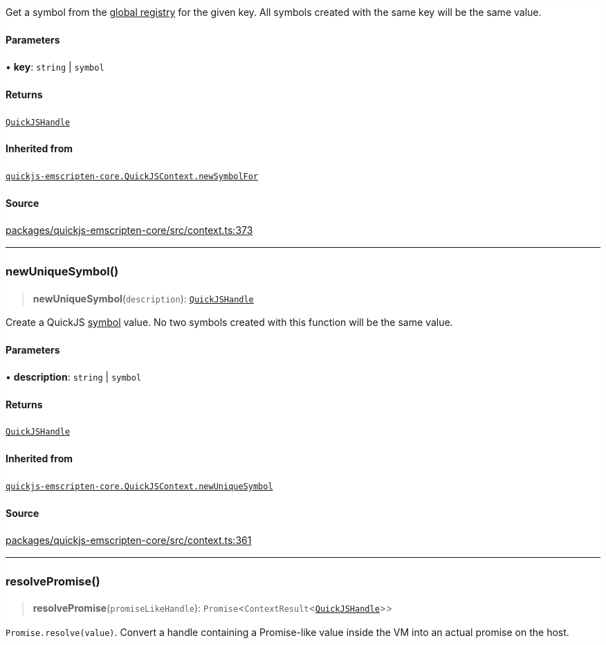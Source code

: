 Get a symbol from the [global registry](https://developer.mozilla.org/en-US/docs/Web/JavaScript/Reference/Global_Objects/Symbol#shared_symbols_in_the_global_symbol_registry) for the given key.
All symbols created with the same key will be the same value.

#### Parameters

• **key**: `string` \| `symbol`

#### Returns

[`QuickJSHandle`](../exports.md#quickjshandle)

#### Inherited from

[`quickjs-emscripten-core.QuickJSContext.newSymbolFor`](QuickJSContext.md#newsymbolfor)

#### Source

[packages/quickjs-emscripten-core/src/context.ts:373](https://github.com/justjake/quickjs-emscripten/blob/main/packages/quickjs-emscripten-core/src/context.ts#L373)

***

### newUniqueSymbol()

> **newUniqueSymbol**(`description`): [`QuickJSHandle`](../exports.md#quickjshandle)

Create a QuickJS [symbol](https://developer.mozilla.org/en-US/docs/Web/JavaScript/Reference/Global_Objects/Symbol) value.
No two symbols created with this function will be the same value.

#### Parameters

• **description**: `string` \| `symbol`

#### Returns

[`QuickJSHandle`](../exports.md#quickjshandle)

#### Inherited from

[`quickjs-emscripten-core.QuickJSContext.newUniqueSymbol`](QuickJSContext.md#newuniquesymbol)

#### Source

[packages/quickjs-emscripten-core/src/context.ts:361](https://github.com/justjake/quickjs-emscripten/blob/main/packages/quickjs-emscripten-core/src/context.ts#L361)

***

### resolvePromise()

> **resolvePromise**(`promiseLikeHandle`): `Promise`\<`ContextResult`\<[`QuickJSHandle`](../exports.md#quickjshandle)\>\>

`Promise.resolve(value)`.
Convert a handle containing a Promise-like value inside the VM into an
actual promise on the host.
